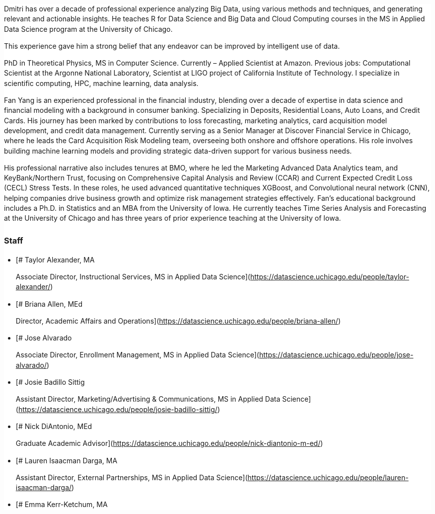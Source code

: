 Dmitri has over a decade of professional experience analyzing Big Data, using various methods and techniques, and generating relevant and actionable insights. He teaches R for Data Science and Big Data and Cloud Computing courses in the MS in Applied Data Science program at the University of Chicago.

This experience gave him a strong belief that any endeavor can be improved by intelligent use of data.

PhD in Theoretical Physics, MS in Computer Science. Currently – Applied Scientist at Amazon. Previous jobs: Computational Scientist at the Argonne National Laboratory, Scientist at LIGO project of California Institute of Technology. I specialize in scientific computing, HPC, machine learning, data analysis.

Fan Yang is an experienced professional in the financial industry, blending over a decade of expertise in data science and financial modeling with a background in consumer banking. Specializing in Deposits, Residential Loans, Auto Loans, and Credit Cards. His journey has been marked by contributions to loss forecasting, marketing analytics, card acquisition model development, and credit data management. Currently serving as a Senior Manager at Discover Financial Service in Chicago, where he leads the Card Acquisition Risk Modeling team, overseeing both onshore and offshore operations. His role involves building machine learning models and providing strategic data-driven support for various business needs.

His professional narrative also includes tenures at BMO, where he led the Marketing Advanced Data Analytics team, and KeyBank/Northern Trust, focusing on Comprehensive Capital Analysis and Review (CCAR) and Current Expected Credit Loss (CECL) Stress Tests. In these roles, he used advanced quantitative techniques XGBoost, and Convolutional neural network (CNN), helping companies drive business growth and optimize risk management strategies effectively. Fan’s educational background includes a Ph.D. in Statistics and an MBA from the University of Iowa. He currently teaches Time Series Analysis and Forecasting at the University of Chicago and has three years of prior experience teaching at the University of Iowa.

### Staff

- [# Taylor Alexander, MA

  Associate Director, Instructional Services, MS in Applied Data Science](https://datascience.uchicago.edu/people/taylor-alexander/)
- [# Briana Allen, MEd

  Director, Academic Affairs and Operations](https://datascience.uchicago.edu/people/briana-allen/)
- [# Jose Alvarado

  Associate Director, Enrollment Management, MS in Applied Data Science](https://datascience.uchicago.edu/people/jose-alvarado/)
- [# Josie Badillo Sittig

  Assistant Director, Marketing/Advertising & Communications, MS in Applied Data Science](https://datascience.uchicago.edu/people/josie-badillo-sittig/)
- [# Nick DiAntonio, MEd

  Graduate Academic Advisor](https://datascience.uchicago.edu/people/nick-diantonio-m-ed/)
- [# Lauren Isaacman Darga, MA

  Assistant Director, External Partnerships, MS in Applied Data Science](https://datascience.uchicago.edu/people/lauren-isaacman-darga/)
- [# Emma Kerr-Ketchum, MA
